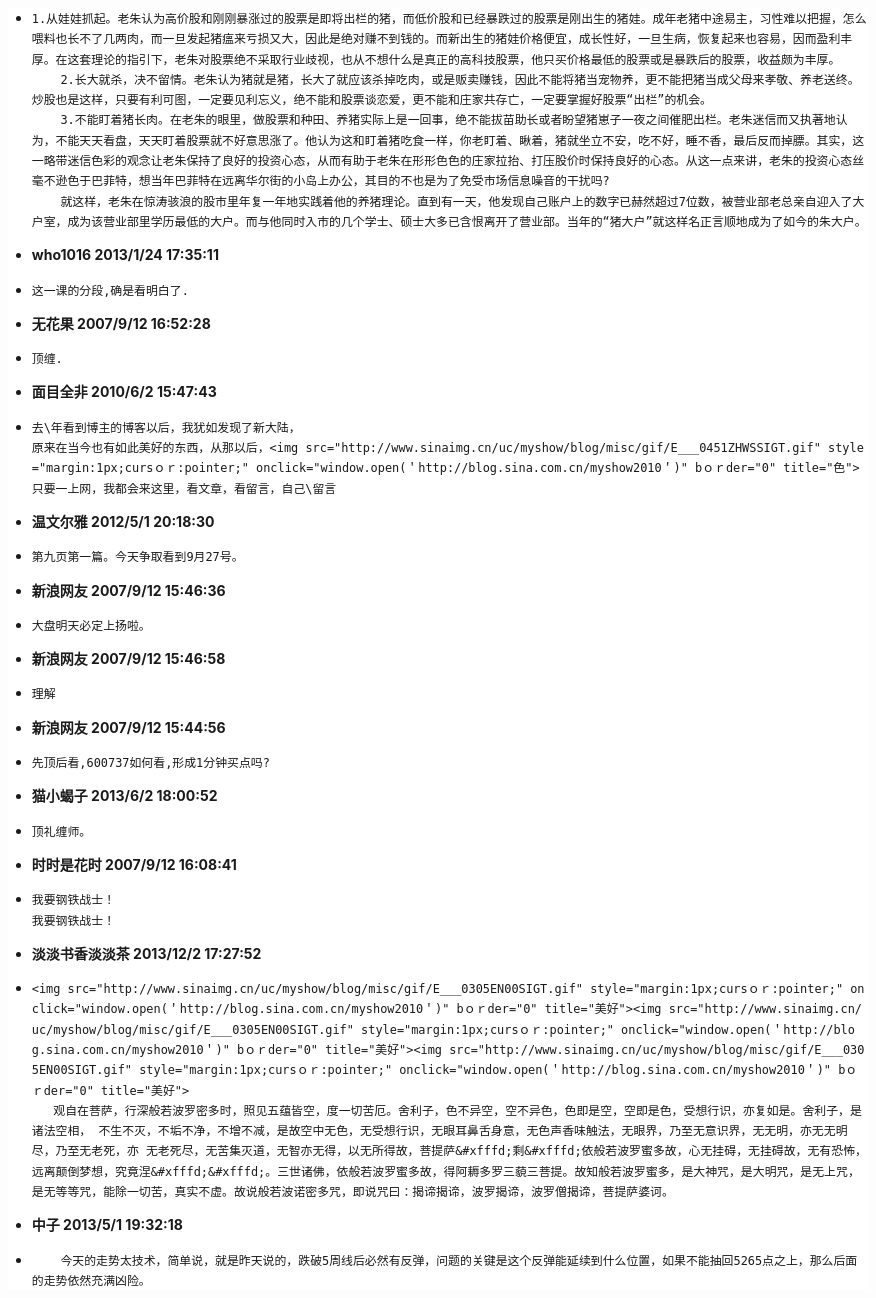 - ```
  1.从娃娃抓起。老朱认为高价股和刚刚暴涨过的股票是即将出栏的猪，而低价股和已经暴跌过的股票是刚出生的猪娃。成年老猪中途易主，习性难以把握，怎么喂料也长不了几两肉，而一旦发起猪瘟来亏损又大，因此是绝对赚不到钱的。而新出生的猪娃价格便宜，成长性好，一旦生病，恢复起来也容易，因而盈利丰厚。在这套理论的指引下，老朱对股票绝不采取行业歧视，也从不想什么是真正的高科技股票，他只买价格最低的股票或是暴跌后的股票，收益颇为丰厚。
      2.长大就杀，决不留情。老朱认为猪就是猪，长大了就应该杀掉吃肉，或是贩卖赚钱，因此不能将猪当宠物养，更不能把猪当成父母来孝敬、养老送终。炒股也是这样，只要有利可图，一定要见利忘义，绝不能和股票谈恋爱，更不能和庄家共存亡，一定要掌握好股票“出栏”的机会。
      3.不能盯着猪长肉。在老朱的眼里，做股票和种田、养猪实际上是一回事，绝不能拔苗助长或者盼望猪崽子一夜之间催肥出栏。老朱迷信而又执著地认为，不能天天看盘，天天盯着股票就不好意思涨了。他认为这和盯着猪吃食一样，你老盯着、瞅着，猪就坐立不安，吃不好，睡不香，最后反而掉膘。其实，这一略带迷信色彩的观念让老朱保持了良好的投资心态，从而有助于老朱在形形色色的庄家拉抬、打压股价时保持良好的心态。从这一点来讲，老朱的投资心态丝毫不逊色于巴菲特，想当年巴菲特在远离华尔街的小岛上办公，其目的不也是为了免受市场信息噪音的干扰吗?
      就这样，老朱在惊涛骇浪的股市里年复一年地实践着他的养猪理论。直到有一天，他发现自己账户上的数字已赫然超过7位数，被营业部老总亲自迎入了大户室，成为该营业部里学历最低的大户。而与他同时入市的几个学士、硕士大多已含恨离开了营业部。当年的“猪大户”就这样名正言顺地成为了如今的朱大户。
  ```
- **who1016 2013/1/24 17:35:11**
- ```
  这一课的分段,确是看明白了.
  ```
- **无花果 2007/9/12 16:52:28**
- ```
  顶缠.
  ```
- **面目全非 2010/6/2 15:47:43**
- ```
  去\年看到博主的博客以后，我犹如发现了新大陆，
  原来在当今也有如此美好的东西，从那以后，<img src="http://www.sinaimg.cn/uc/myshow/blog/misc/gif/E___0451ZHWSSIGT.gif" style="margin:1px;cursｏｒ:pointer;" onclick="window.open(＇http://blog.sina.com.cn/myshow2010＇)" bｏｒder="0" title="色">
  只要一上网，我都会来这里，看文章，看留言，自己\留言
  ```
- **温文尔雅 2012/5/1 20:18:30**
- ```
  第九页第一篇。今天争取看到9月27号。
  ```
- **新浪网友 2007/9/12 15:46:36**
- ```
  大盘明天必定上扬啦。
  ```
- **新浪网友 2007/9/12 15:46:58**
- ```
  理解
  ```
- **新浪网友 2007/9/12 15:44:56**
- ```
  先顶后看,600737如何看,形成1分钟买点吗?
  ```
- **猫小蝎子 2013/6/2 18:00:52**
- ```
  顶礼缠师。
  ```
- **时时是花时 2007/9/12 16:08:41**
- ```
  我要钢铁战士！
  我要钢铁战士！
  ```
- **淡淡书香淡淡茶 2013/12/2 17:27:52**
- ```
  <img src="http://www.sinaimg.cn/uc/myshow/blog/misc/gif/E___0305EN00SIGT.gif" style="margin:1px;cursｏｒ:pointer;" onclick="window.open(＇http://blog.sina.com.cn/myshow2010＇)" bｏｒder="0" title="美好"><img src="http://www.sinaimg.cn/uc/myshow/blog/misc/gif/E___0305EN00SIGT.gif" style="margin:1px;cursｏｒ:pointer;" onclick="window.open(＇http://blog.sina.com.cn/myshow2010＇)" bｏｒder="0" title="美好"><img src="http://www.sinaimg.cn/uc/myshow/blog/misc/gif/E___0305EN00SIGT.gif" style="margin:1px;cursｏｒ:pointer;" onclick="window.open(＇http://blog.sina.com.cn/myshow2010＇)" bｏｒder="0" title="美好">
     观自在菩萨，行深般若波罗密多时，照见五蕴皆空，度一切苦厄。舍利子，色不异空，空不异色，色即是空，空即是色，受想行识，亦复如是。舍利子，是诸法空相， 不生不灭，不垢不净，不增不减，是故空中无色，无受想行识，无眼耳鼻舌身意，无色声香味触法，无眼界，乃至无意识界，无无明，亦无无明尽，乃至无老死，亦 无老死尽，无苦集灭道，无智亦无得，以无所得故，菩提萨&#xfffd;剩&#xfffd;依般若波罗蜜多故，心无挂碍，无挂碍故，无有恐怖，远离颠倒梦想，究竟涅&#xfffd;&#xfffd;。三世诸佛，依般若波罗蜜多故，得阿耨多罗三藐三菩提。故知般若波罗蜜多，是大神咒，是大明咒，是无上咒，是无等等咒，能除一切苦，真实不虚。故说般若波诺密多咒，即说咒曰：揭谛揭谛，波罗揭谛，波罗僧揭谛，菩提萨婆诃。
  ```
- **中子 2013/5/1 19:32:18**
- ```
      今天的走势太技术，简单说，就是昨天说的，跌破5周线后必然有反弹，问题的关键是这个反弹能延续到什么位置，如果不能抽回5265点之上，那么后面的走势依然充满凶险。
  ```